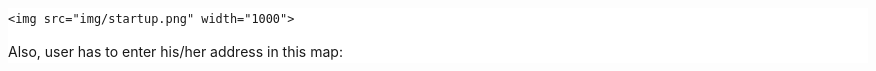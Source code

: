    <img src="img/startup.png" width="1000">
</p>

Also, user has to enter his/her address in this map:

<p align=center>